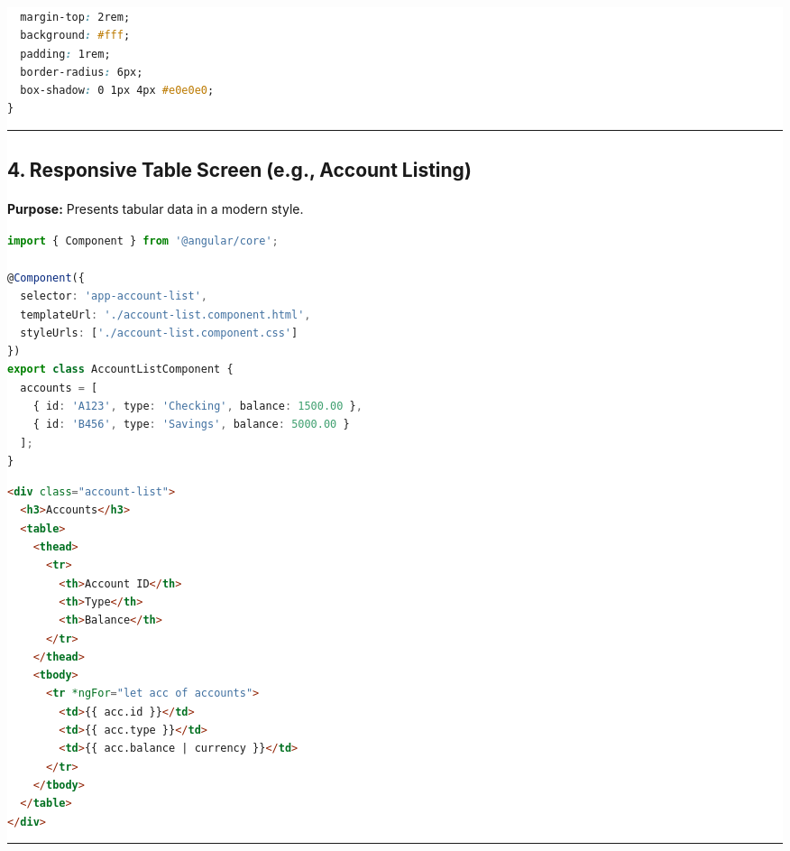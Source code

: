 ```css name=customer-inquiry.component.css
  margin-top: 2rem;
  background: #fff;
  padding: 1rem;
  border-radius: 6px;
  box-shadow: 0 1px 4px #e0e0e0;
}
```

---

## 4. **Responsive Table Screen (e.g., Account Listing)**

**Purpose:** Presents tabular data in a modern style.

```typescript name=account-list.component.ts
import { Component } from '@angular/core';

@Component({
  selector: 'app-account-list',
  templateUrl: './account-list.component.html',
  styleUrls: ['./account-list.component.css']
})
export class AccountListComponent {
  accounts = [
    { id: 'A123', type: 'Checking', balance: 1500.00 },
    { id: 'B456', type: 'Savings', balance: 5000.00 }
  ];
}
```

```html name=account-list.component.html
<div class="account-list">
  <h3>Accounts</h3>
  <table>
    <thead>
      <tr>
        <th>Account ID</th>
        <th>Type</th>
        <th>Balance</th>
      </tr>
    </thead>
    <tbody>
      <tr *ngFor="let acc of accounts">
        <td>{{ acc.id }}</td>
        <td>{{ acc.type }}</td>
        <td>{{ acc.balance | currency }}</td>
      </tr>
    </tbody>
  </table>
</div>
```

---


[1]: https://www.ibm.com/docs/en/cics-ts/5.5.0?topic=ccwsc-enabling-cics-web-support-cics-as-http-server&utm_source=chatgpt.com
[2]: https://www.ibm.com/docs/en/cics-ts/5.6.0?topic=samples-web-services&utm_source=chatgpt.com
[3]: https://www.microfocus.com/documentation/enterprise-developer/ed70/ED-VS2019/GUID-86C8565D-A393-4B8B-9A8D-7CF37E676D6E.html?utm_source=chatgpt.com
[4]: https://www.microfocus.com/documentation/studio-enterprise-edition/studioee60sp2ws2/Studio%20EE%2060%20SP2%20WS2%20Windows%3D2%3DWeb%20Help%202016%20%28MF%29%3Den/GUID-840E728D-164D-4251-BC85-1A08FF5634CD.html?utm_source=chatgpt.com